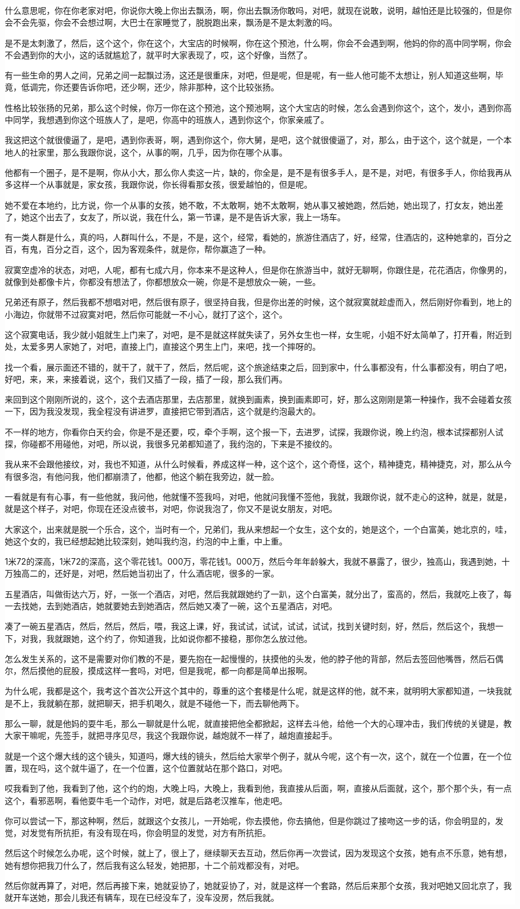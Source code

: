 什么意思呢，你在你老家对吧，你说你大晚上你出去飘汤，啊，你出去飘汤你敢吗，对吧，就现在说敢，说明，越怕还是比较强的，但是你会不会先驱，你会不会想过啊，大巴士在家睡觉了，脱脱跑出来，飘汤是不是太刺激的吗。

是不是太刺激了，然后，这个这个，你在这个，大宝店的时候啊，你在这个预池，什么啊，你会不会遇到啊，他妈的你的高中同学啊，你会不会遇到你的大小，这的话就尴尬了，就平时大家表现了，哎，这个好像，当然了。

有一些生命的男人之间，兄弟之间一起飘过汤，这还是很重床，对吧，但是呢，但是呢，有一些人他可能不太想让，别人知道这些啊，毕竟，低调完，你还要告诉你吧，还少啊，还少，除非那种，这个比较张扬。

性格比较张扬的兄弟，那么这个时候，你万一你在这个预池，这个预池啊，这个大宝店的时候，怎么会遇到你这个，这个，发小，遇到你高中同学，我想遇到你这个班族人了，是吧，你高中的班族人，遇到你这个，你家亲戚了。

我这把这个就很傻逼了，是吧，遇到你表哥，啊，遇到你这个，你大舅，是吧，这个就很傻逼了，对，那么，由于这个，这个就是，一个本地人的社家里，那么我跟你说，这个，从事的啊，几乎，因为你在哪个从事。

他都有一个圈子，是不是啊，你从小大，那么你人卖这一片，缺的，你全是，是不是有很多手人，是不是，对吧，有很多手人，你给我再从多这样一个从事就是，家女孩，我跟你说，你长得看那女孩，很爱越怕的，但是呢。

她不爱在本地约，比方说，你一个从事的女孩，她不敢，不太敢啊，她不太敢啊，她从事又被她跑，然后她，她出现了，打女友，她出差了，她这个出去了，女友了，所以说，我在什么，第一节课，是不是告诉大家，我上一场车。

有一类人群是什么，真的吗，人群叫什么，不是，不是，这个，经常，看她的，旅游住酒店了，好，经常，住酒店的，这种她拿的，百分之百，有鬼，百分之百，这个，因为客观条件，就是你，帮你赢造了一种。

寂寞空虚冷的状态，对吧，人呢，都有七成六月，你本来不是这种人，但是你在旅游当中，就好无聊啊，你跟住是，花花酒店，你像男的，就像到处都像卡片，你都没有想法了，你都想放众一碗，你是不是想放众一碗，一些。

兄弟还有原子，然后我都不想唱对吧，然后很有原子，很坚持自我，但是你出差的时候，这个就寂寞就趁虚而入，然后刚好你看到，地上的小海边，你就带不过寂寞对吧，然后你可能就一不小心，就打了这个，这个。

这个寂寞电话，我少就小姐就生上门来了，对吧，是不是就这样就失读了，另外女生也一样，女生呢，小姐不好太简单了，打开看，附近到处，太爱多男人家她了，对吧，直接上门，直接这个男生上门，来吧，找一个摔呀的。

找一个看，展示面还不错的，就干了，就干了，然后，然后呢，这个旅途结束之后，回到家中，什么事都没有，什么事都没有，明白了吧，好吧，来，来，来接着说，这个，我们又插了一段，插了一段，那么我们再。

来回到这个刚刚所说的，这个，这个去酒店那里，去店那里，就换到画素，换到画素即可，好，那么这刚刚是第一种操作，我不会碰着女孩一下，因为我没发现，我全程没有讲进罗，直接把它带到酒店，这个就是约泡最大的。

不一样的地方，你看你白天约会，你是不是还要，哎，牵个手啊，这个报一下，去进罗，试探，我跟你说，晚上约泡，根本试探都别人试探，你碰都不用碰他，对吧，所以说，我很多兄弟都知道了，我约泡的，下来是不接纹的。

我从来不会跟他接纹，对，我也不知道，从什么时候看，养成这样一种，这个这个，这个奇怪，这个，精神捷克，精神捷克，对，那么从今有很多泡，有他问我，他们都崩溃了，他都，他这个躺在我旁边，就一脸。

一看就是有有心事，有一些他就，我问他，他就懂不签我吗，对吧，他就问我懂不签他，我就，我跟你说，就不走心的这种，就是，就是，就是这个样子，对吧，你现在还没点彼书，对吧，你说我泡了，你又不是说女朋友，对吧。

大家这个，出来就是脱一个乐合，这个，当时有一个，兄弟们，我从来想起一个女生，这个女的，她是这个，一个白富美，她北京的，哇，她这个女的，我已经想起她比较深刻，她叫我约泡，约泡的中上重，中上重。

1米72的深高，1米72的深高，这个零花钱1。000万，零花钱1。000万，然后今年年龄躲大，我就不暴露了，很少，独高山，我遇到她，十万独高二的，还好是，对吧，然后她当初出了，什么酒店呢，很多的一家。

五星酒店，叫做街达六万，好，一张一个酒店，对吧，然后我就跟她约了一趴，这个白富美，就分出了，蛮高的，然后，我就吃上夜了，每一去找她，去到她酒店，她就要她去到她酒店，然后她又凑了一碗，这个五星酒店，对吧。

凑了一碗五星酒店，然后，然后，然后，喂，我这上课，好，我试试，试试，试试，试试，找到关键时刻，好，然后，然后这个，我想一下，对我，我就跟她，这个约了，你知道我，比如说你都不接稳，那你怎么放过他。

怎么发生关系的，这不是需要对你们教的不是，要先抱在一起慢慢的，扶摸他的头发，他的脖子他的背部，然后去签回他嘴唇，然后石偶尔，然后摸他的屁股，摸成这样一套吗，对吧，但是我呢，都一向都是简单出报啊。

为什么呢，我都是这个，我考这个首次公开这个其中的，尊重的这个套楼是什么呢，就是这样的他，就不来，就明明大家都知道，一块我就是不上，我就躺在那，就把聊天，把手机喝久，就是不碰他一下，而去聊他两下。

那么一聊，就是他妈的耍牛毛，那么一聊就是什么呢，就直接把他全都掀起，这样去斗他，给他一个大的心理冲击，我们传统的关键是，教大家干嘛呢，先签手，就把寻序见尽，我这个我跟你说，越炮就不一样了，越炮直接起手。

就是一个这个爆大线的这个镜头，知道吗，爆大线的镜头，然后给大家举个例子，就从今呢，这个有一次，这个，就在一个位置，在一个位置，现在吗，这个就牛逼了，在一个位置，这个位置就站在那个路口，对吧。

哎我看到了他，我看到了他，这个约的炮，大晚上吗，大晚上，我看到他，我直接从后面，啊，直接从后面就，这个，那个那个头，有一点这个，看邪恶啊，看他耍牛毛一个动作，对吧，就是后路老汉推车，他走吧。

你可以尝试一下，那这种啊，然后，就跟这个女孩儿，一开始呢，你去摸他，你去搞他，但是你跳过了接吻这一步的话，你会明显的，发觉，对发觉有所抗拒，有没有现在吗，你会明显的发觉，对方有所抗拒。

然后这个时候怎么办呢，这个时候，就上了，很上了，继续聊天去互动，然后你再一次尝试，因为发现这个女孩，她有点不乐意，她有想，她有想你把我刀什么了，然后我有这么轻发，她把那，十二个前戏都没有，对吧。

然后你就再算了，对吧，然后再接下来，她就妥协了，她就妥协了，对，就是这样一个套路，然后后来那个女孩，我对吧她又回北京了，我就开车送她，那会儿我还有辆车，现在已经没车了，没车没房，然后我就。
